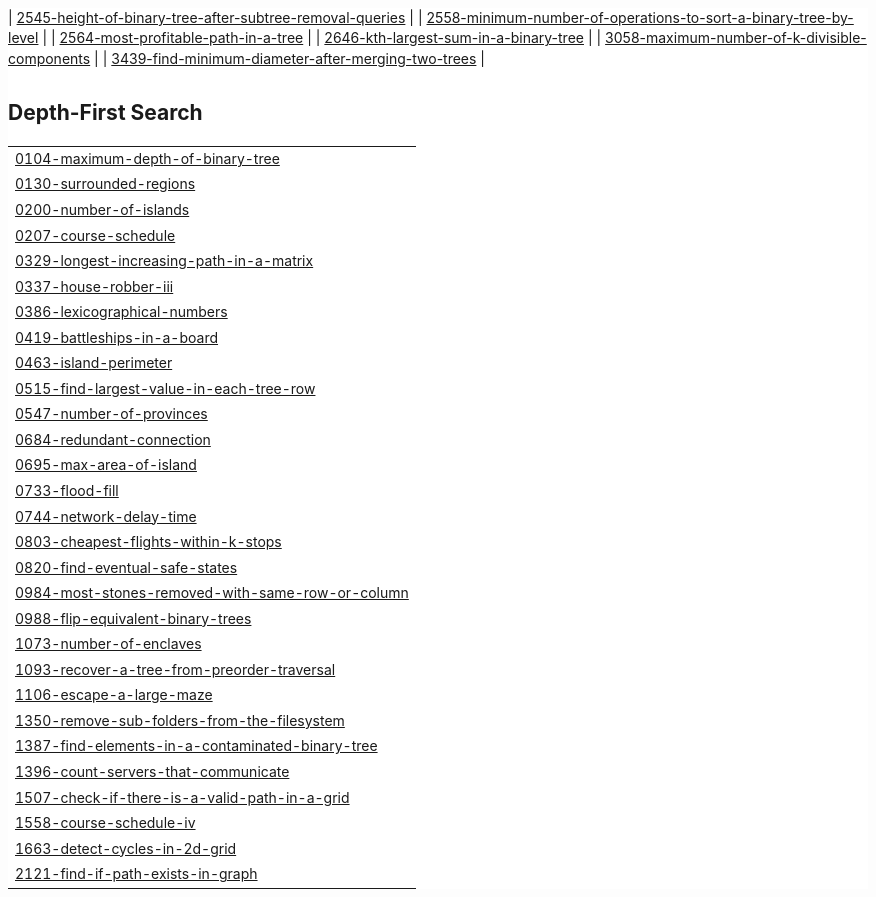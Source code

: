| [2545-height-of-binary-tree-after-subtree-removal-queries](https://github.com/binoysaren/leetcode/tree/master/2545-height-of-binary-tree-after-subtree-removal-queries) |
| [2558-minimum-number-of-operations-to-sort-a-binary-tree-by-level](https://github.com/binoysaren/leetcode/tree/master/2558-minimum-number-of-operations-to-sort-a-binary-tree-by-level) |
| [2564-most-profitable-path-in-a-tree](https://github.com/binoysaren/leetcode/tree/master/2564-most-profitable-path-in-a-tree) |
| [2646-kth-largest-sum-in-a-binary-tree](https://github.com/binoysaren/leetcode/tree/master/2646-kth-largest-sum-in-a-binary-tree) |
| [3058-maximum-number-of-k-divisible-components](https://github.com/binoysaren/leetcode/tree/master/3058-maximum-number-of-k-divisible-components) |
| [3439-find-minimum-diameter-after-merging-two-trees](https://github.com/binoysaren/leetcode/tree/master/3439-find-minimum-diameter-after-merging-two-trees) |
## Depth-First Search
|  |
| ------- |
| [0104-maximum-depth-of-binary-tree](https://github.com/binoysaren/leetcode/tree/master/0104-maximum-depth-of-binary-tree) |
| [0130-surrounded-regions](https://github.com/binoysaren/leetcode/tree/master/0130-surrounded-regions) |
| [0200-number-of-islands](https://github.com/binoysaren/leetcode/tree/master/0200-number-of-islands) |
| [0207-course-schedule](https://github.com/binoysaren/leetcode/tree/master/0207-course-schedule) |
| [0329-longest-increasing-path-in-a-matrix](https://github.com/binoysaren/leetcode/tree/master/0329-longest-increasing-path-in-a-matrix) |
| [0337-house-robber-iii](https://github.com/binoysaren/leetcode/tree/master/0337-house-robber-iii) |
| [0386-lexicographical-numbers](https://github.com/binoysaren/leetcode/tree/master/0386-lexicographical-numbers) |
| [0419-battleships-in-a-board](https://github.com/binoysaren/leetcode/tree/master/0419-battleships-in-a-board) |
| [0463-island-perimeter](https://github.com/binoysaren/leetcode/tree/master/0463-island-perimeter) |
| [0515-find-largest-value-in-each-tree-row](https://github.com/binoysaren/leetcode/tree/master/0515-find-largest-value-in-each-tree-row) |
| [0547-number-of-provinces](https://github.com/binoysaren/leetcode/tree/master/0547-number-of-provinces) |
| [0684-redundant-connection](https://github.com/binoysaren/leetcode/tree/master/0684-redundant-connection) |
| [0695-max-area-of-island](https://github.com/binoysaren/leetcode/tree/master/0695-max-area-of-island) |
| [0733-flood-fill](https://github.com/binoysaren/leetcode/tree/master/0733-flood-fill) |
| [0744-network-delay-time](https://github.com/binoysaren/leetcode/tree/master/0744-network-delay-time) |
| [0803-cheapest-flights-within-k-stops](https://github.com/binoysaren/leetcode/tree/master/0803-cheapest-flights-within-k-stops) |
| [0820-find-eventual-safe-states](https://github.com/binoysaren/leetcode/tree/master/0820-find-eventual-safe-states) |
| [0984-most-stones-removed-with-same-row-or-column](https://github.com/binoysaren/leetcode/tree/master/0984-most-stones-removed-with-same-row-or-column) |
| [0988-flip-equivalent-binary-trees](https://github.com/binoysaren/leetcode/tree/master/0988-flip-equivalent-binary-trees) |
| [1073-number-of-enclaves](https://github.com/binoysaren/leetcode/tree/master/1073-number-of-enclaves) |
| [1093-recover-a-tree-from-preorder-traversal](https://github.com/binoysaren/leetcode/tree/master/1093-recover-a-tree-from-preorder-traversal) |
| [1106-escape-a-large-maze](https://github.com/binoysaren/leetcode/tree/master/1106-escape-a-large-maze) |
| [1350-remove-sub-folders-from-the-filesystem](https://github.com/binoysaren/leetcode/tree/master/1350-remove-sub-folders-from-the-filesystem) |
| [1387-find-elements-in-a-contaminated-binary-tree](https://github.com/binoysaren/leetcode/tree/master/1387-find-elements-in-a-contaminated-binary-tree) |
| [1396-count-servers-that-communicate](https://github.com/binoysaren/leetcode/tree/master/1396-count-servers-that-communicate) |
| [1507-check-if-there-is-a-valid-path-in-a-grid](https://github.com/binoysaren/leetcode/tree/master/1507-check-if-there-is-a-valid-path-in-a-grid) |
| [1558-course-schedule-iv](https://github.com/binoysaren/leetcode/tree/master/1558-course-schedule-iv) |
| [1663-detect-cycles-in-2d-grid](https://github.com/binoysaren/leetcode/tree/master/1663-detect-cycles-in-2d-grid) |
| [2121-find-if-path-exists-in-graph](https://github.com/binoysaren/leetcode/tree/master/2121-find-if-path-exists-in-graph) |